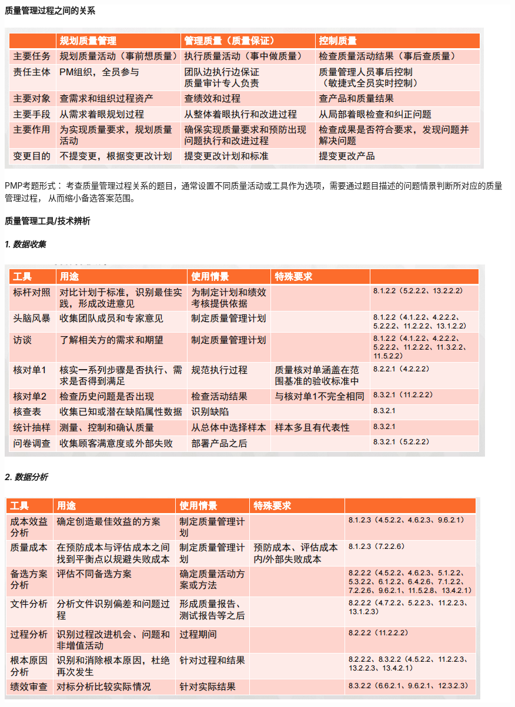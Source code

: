 #### 质量管理过程之间的关系

![质量管理过程之间的关系.png](../pic/pmp/质量管理过程之间的关系.png "质量管理过程之间的关系.png")

PMP考题形式： 
考查质量管理过程关系的题目，通常设置不同质量活动或工具作为选项，需要通过题目描述的问题情景判断所对应的质量管理过程， 从而缩小备选答案范围。
#### 质量管理工具/技术辨析
##### 1. 数据收集
![数据收集.png](../pic/pmp/数据收集.png "数据收集.png")

##### 2. 数据分析
![数据分析.png](../pic/pmp/数据分析.png "数据分析.png")
